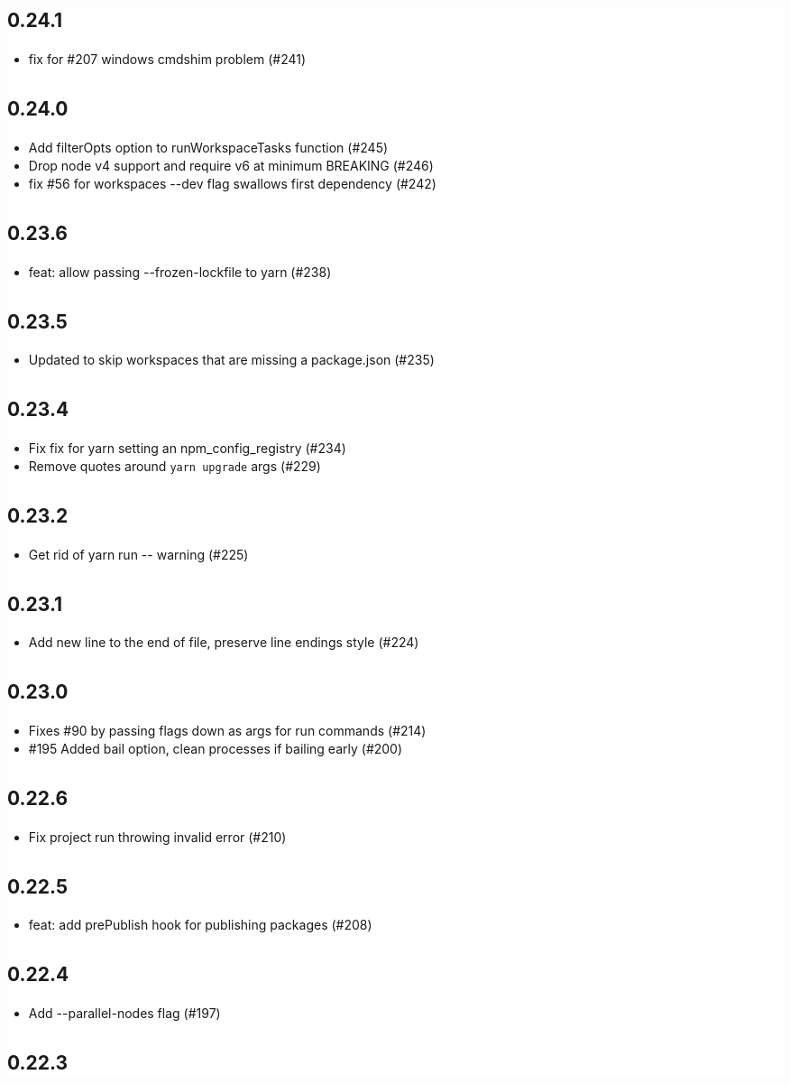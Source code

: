 ## 0.24.1

* fix for #207 windows cmdshim problem (#241)

## 0.24.0

* Add filterOpts option to runWorkspaceTasks function (#245)
* Drop node v4 support and require v6 at minimum BREAKING (#246)
* fix #56 for workspaces --dev flag swallows first dependency (#242)

## 0.23.6

* feat: allow passing --frozen-lockfile to yarn (#238)

## 0.23.5

* Updated to skip workspaces that are missing a package.json (#235)

## 0.23.4

* Fix fix for yarn setting an npm_config_registry (#234)
* Remove quotes around `yarn upgrade` args (#229)

## 0.23.2

* Get rid of yarn run -- warning (#225)

## 0.23.1

* Add new line to the end of file, preserve line endings style (#224)

## 0.23.0

* Fixes #90 by passing flags down as args for run commands (#214)
* #195 Added bail option, clean processes if bailing early (#200)

## 0.22.6

* Fix project run throwing invalid error (#210)

## 0.22.5

* feat: add prePublish hook for publishing packages (#208)

## 0.22.4

* Add --parallel-nodes flag (#197)

## 0.22.3
